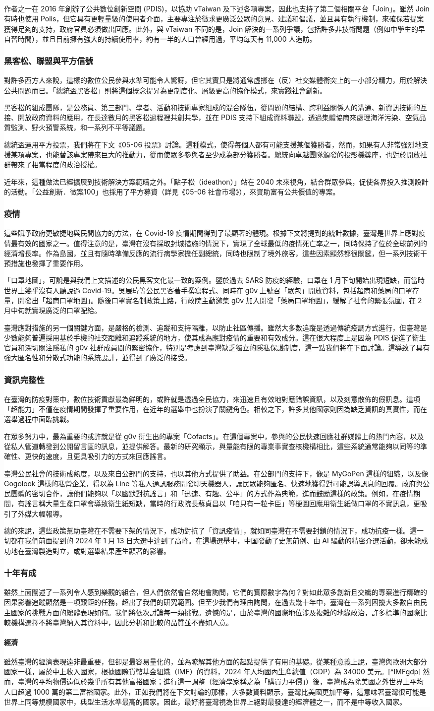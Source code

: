 作者之一在 2016 年創辦了公共數位創新空間 (PDIS)，以協助 vTaiwan 及下述各項專案，因此也支持了第二個相關平台「Join」。雖然 Join 有時也使用 Polis，但它具有更輕量級的使用者介面，主要專注於徵求更廣泛公眾的意見、建議和倡議，並且具有執行機制，來確保若提案獲得足夠的支持，政府官員必須做出回應。此外，與 vTaiwan 不同的是，Join 解決的一系列爭議，包括許多非技術問題（例如中學生的早自習時間），並且目前擁有強大的持續使用率，約有一半的人口曾經用過，平均每天有 11,000 人造訪。

### 黑客松、聯盟與平方信號

對許多西方人來說，這樣的數位公民參與水準可能令人驚訝，但它其實只是將通常虛擲在（反）社交媒體衝突上的一小部分精力，用於解決公共問題而已。「總統盃黑客松」則將這個概念提昇為更制度化、層級更高的協作模式，來實踐社會創新。

黑客松的組成團隊，是公務員、第三部門、學者、活動和技術專家組成的混合隊伍，從問題的結構、跨利益關係人的溝通、新資訊技術的互接、開放政府資料的應用，在長達數月的黑客松過程裡共創共學，並在 PDIS 支持下組成資料聯盟，透過集體協商來處理海洋污染、空氣品質監測、野火預警系統，和一系列不平等議題。

總統盃運用平方投票，我們將在下文《05-06 投票》討論。這種模式，使得每個人都有可能支援某個獲勝者，然而，如果有人非常強烈地支援某項專案，也能替該專案帶來巨大的推動力，從而使眾多參與者至少成為部分獲勝者。總統向卓越團隊頒發的投影機獎座，也對於開放社群帶來了相當程度的政治授權。

近年來，這種做法已經擴展到技術解決方案範疇之外。「點子松（ideathon）」站在 2040 未來視角，結合群眾參與，促使各界投入推測設計的活動。「公益創新．徵案100」也採用了平方募資（詳見《05-06 社會市場》），來資助富有公共價值的專案。

### 疫情

這些賦予政府更敏捷地與民間協力的方法，在 Covid-19 疫情期間得到了最顯著的體現。根據下文將提到的統計數據，臺灣是世界上應對疫情最有效的國家之一。值得注意的是，臺灣在沒有採取封城措施的情況下，實現了全球最低的疫情死亡率之一，同時保持了位於全球前列的經濟增長率。作為島國，並且有隨時準備反應的流行病學家擔任副總統，同時也限制了境外旅客，這些因素顯然都很關鍵，但一系列技術干預措施也發揮了重要作用。

「口罩地圖」，可說是與我們上文描述的公民黑客文化最一致的案例。鑒於過去 SARS 防疫的經驗，口罩在 1 月下旬開始出現短缺，而當時世界上幾乎沒有人聽說過 Covid-19。吳展瑋等公民黑客著手撰寫程式、同時在 g0v 上號召「眾包」開放資料，包括超商和藥局的口罩存量，開發出「超商口罩地圖」。隨後口罩實名制政策上路，行政院主動邀集 g0v 加入開發「藥局口罩地圖」，緩解了社會的緊張氛圍，在 2 月中旬就實現廣泛的口罩配給。

臺灣應對措施的另一個關鍵方面，是嚴格的檢測、追蹤和支持隔離，以防止社區傳播。雖然大多數追蹤是透過傳統疫調方式進行，但臺灣是少數能夠普遍採用基於手機的社交距離和追蹤系統的地方，使其成為應對疫情的重要和有效成分。這在很大程度上是因為 PDIS 促進了衛生官員和深切關注隱私的 g0v 社群成員間的緊密協作，特別是考慮到臺灣缺乏獨立的隱私保護制度，這一點我們將在下面討論。這導致了具有強大匿名性和分散式功能的系統設計，並得到了廣泛的接受。

### 資訊完整性

在臺灣的防疫對策中，數位技術貢獻最為鮮明的，或許就是透過全民協力，來迅速且有效地對應錯誤資訊，以及刻意散佈的假訊息。這項「超能力」不僅在疫情期間發揮了重要作用，在近年的選舉中也扮演了關鍵角色。相較之下，許多其他國家則因為缺乏資訊的真實性，而在選舉過程中面臨挑戰。

在眾多努力中，最為重要的或許就是從 g0v 衍生出的專案「Cofacts」。在這個專案中，參與的公民快速回應社群媒體上的熱門內容，以及從私人管道轉發到公開留言區的訊息，並提供解答。最新的研究顯示，與量能有限的專業事實查核機構相比，這些系統通常能夠以同等的準確性、更快的速度，且更具吸引力的方式來回應謠言。

臺灣公民社會的技術成熟度，以及來自公部門的支持，也以其他方式提供了助益。在公部門的支持下，像是 MyGoPen 這樣的組織，以及像 Gogolook 這樣的私營企業，得以為 Line 等私人通訊服務開發聊天機器人，讓民眾能夠匿名、快速地獲得對可能誤導訊息的回覆。政府與公民團體的密切合作，讓他們能夠以「以幽默對抗謠言」和「迅速、有趣、公平」的方式作為典範，進而鼓勵這樣的政策。例如，在疫情期間，有謠言稱大量生產口罩會導致衛生紙短缺，當時的行政院長蘇貞昌以「咱只有一粒卡臣」等梗圖回應用衛生紙做口罩的不實訊息，更吸引了外媒大幅報導。

總的來說，這些政策幫助臺灣在不需要下架的情況下，成功對抗了「資訊疫情」，就如同臺灣在不需要封鎖的情況下，成功抗疫一樣。這一切都在我們前面提到的 2024 年 1 月 13 日大選中達到了高峰。在這場選舉中，中国發動了史無前例、由 AI 驅動的精密介選活動，卻未能成功地在臺灣製造對立，或對選舉結果產生顯著的影響。

### 十年有成

雖然上面闡述了一系列令人感到樂觀的組合，但人們依然會自然地會詢問，它們的實際數字為何？對如此眾多創新且交織的專案進行精確的因果影響追蹤顯然是一項艱鉅的任務，超出了我們的研究範圍。但至少我們有理由詢問，在過去幾十年中，臺灣在一系列困擾大多數自由民主國家的挑戰方面的總體表現如何。我們將依次討論每一類挑戰。遺憾的是，由於臺灣的國際地位涉及複雜的地緣政治，許多標準的國際比較機構選擇不將臺灣納入其資料中，因此分析和比較的品質並不盡如人意。

#### 經濟

雖然臺灣的經濟表現遠非最重要，但卻是最容易量化的，並為瞭解其他方面的起點提供了有用的基礎。從某種意義上說，臺灣與歐洲大部分國家一樣，屬於中上收入國家，根據國際貨幣基金組織（IMF）的資料，2024 年人均國內生產總值（GDP）為 34000 美元。[^IMFgdp] 然而，臺灣的平均物價遠低於幾乎所有其他富裕國家；進行這一調整（經濟學家稱之為「購買力平價」）後，臺灣成為除美國之外世界上平均人口超過 1000 萬的第二富裕國家。此外，正如我們將在下文討論的那樣，大多數資料顯示，臺灣比美國更加平等，這意味著臺灣很可能是世界上同等規模國家中，典型生活水準最高的國家。因此，最好將臺灣視為世界上絕對最發達的經濟體之一，而不是中等收入國家。


[^g0vManifesto]: [零時政府宣言](https://g0v.tw/intl/zh-TW/manifesto/zh-TW/) 將 g0v 定位成「無黨派、非營利、草根集結的公民運動」。本書作者之一貢獻的[「萌典」](https://moedict.tw/) 是 g0v 早期的專案之一。
[^TWReporter]: https://www.twreporter.org/a/g0v-civic-tech-community
[^318Survey]: [現場問卷](https://twstreetcorner.org/2014/06/30/chenwanchi-2/) 顯示，參與民眾以服務業為主。
[^gitday]: https://audreyt.github.io/0sdc.tw/zh
[^climate]: https://eciu.net/netzerotracker, https://eastasiaforum.org/2023/08/12/taiwans-pioneering-pathway-to-net-zero-carbon-emissions/#:~:text=In%202022%2C%20Taiwan%20unveiled%20its,supported%20by%2012%20key%20strategies.
[^epi]: https://epi.yale.edu/epi-results/2022/component/epi
[^turnout]: https://www.pewresearch.org/short-reads/2022/11/01/turnout-in-u-s-has-soared-in-recent-elections-but-by-some-measures-still-trails-that-of-many-other-countries/
[^demsupp]: https://bti-project.org/en/reports/country-report/TWN
[^TradingEcon]: (https://tradingeconomics.com/country-list/exports)
[^taxtake]: https://kidb.adb.org/economies/taipeichina, https://www.oecd.org/tax/revenue-statistics-united-states.pdf
[^WB]: https://data.worldbank.org/indicator/NY.GDP.MKTP.KD.ZG, https://www.imf.org/external/datamapper/NGDPDPC@WEO/ADVEC/WEOWORLD/TWN/CHN 
[^Inequalitycritique]: https://www.journals.uchicago.edu/doi/abs/10.1086/728741?journalCode=jpe
[^CapitalShare]: The most interesting statistic we woudl like to report on is labor's share of income and its trends in Taiwan.  However, to our knowledge no persuasive and internationally comparable study of this exists.  We hope to see more research on this soon.
[^Addiction]: https://www.taipeitimes.com/News/biz/archives/2020/02/04/2003730302, https://www.cbsnews.com/pittsburgh/news/study-finds-nearly-57-of-americans-admit-to-being-addicted-to-their-phones/
[^drugs]: https://drugabusestatistics.org/ https://journals.lww.com/co-psychiatry/fulltext/2020/07000/new_psychoactive_substances_in_taiwan__challenges.4.aspx
[^GivingUp]: https://heinonline.org/HOL/LandingPage?handle=hein.journals/fora99&div=123&id=&page=
[^religionTaiwan]: https://www.ait.org.tw/2022-report-on-international-religious-freedom-taiwan/#:~:text=According%20to%20a%20survey%20by,23.9%20percent%20identifying%20as%20nonbelievers.
[^wikireligion]: https://en.wikipedia.org/wiki/Religion_in_Taiwan
[^disinfovolume]: CITE NEEDED.
[^crime]: https://www.numbeo.com/crime/rankings_by_country.jsp
[^crimevus]: https://www.statista.com/statistics/319861/taiwan-crime-rate/#:~:text=In%202022%2C%20around%201%2C139%20crimes,people%20in%20the%20previous%20year, https://counciloncj.org/year-end-2023-crime-trends/#:~:text=Most%20violent%20offenses%20remained%20elevated,by%2093%25%20during%20that%20period.
[^Freedom]: https://freedomhouse.org/report/freedom-world
[^EIU]: https://www.eiu.com/n/campaigns/democracy-index-2023